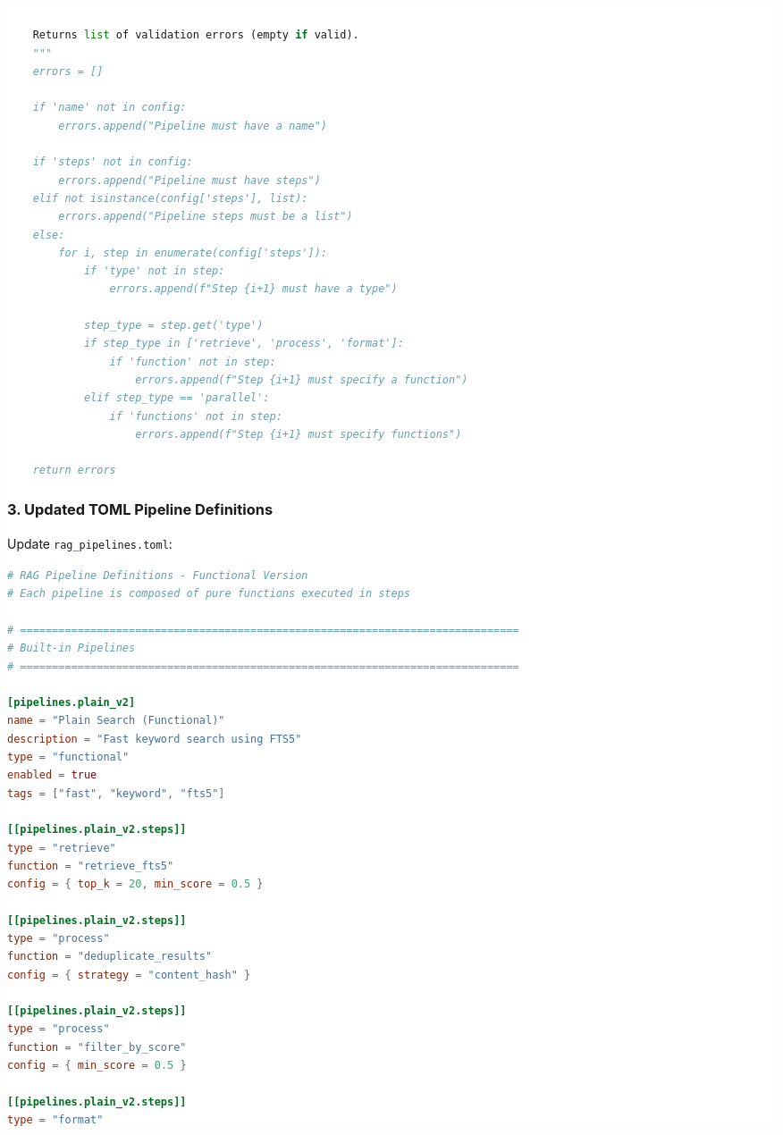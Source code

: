 ```python
    
    Returns list of validation errors (empty if valid).
    """
    errors = []
    
    if 'name' not in config:
        errors.append("Pipeline must have a name")
    
    if 'steps' not in config:
        errors.append("Pipeline must have steps")
    elif not isinstance(config['steps'], list):
        errors.append("Pipeline steps must be a list")
    else:
        for i, step in enumerate(config['steps']):
            if 'type' not in step:
                errors.append(f"Step {i+1} must have a type")
            
            step_type = step.get('type')
            if step_type in ['retrieve', 'process', 'format']:
                if 'function' not in step:
                    errors.append(f"Step {i+1} must specify a function")
            elif step_type == 'parallel':
                if 'functions' not in step:
                    errors.append(f"Step {i+1} must specify functions")
    
    return errors
```

### 3. Updated TOML Pipeline Definitions

Update `rag_pipelines.toml`:

```toml
# RAG Pipeline Definitions - Functional Version
# Each pipeline is composed of pure functions executed in steps

# ==============================================================================
# Built-in Pipelines
# ==============================================================================

[pipelines.plain_v2]
name = "Plain Search (Functional)"
description = "Fast keyword search using FTS5"
type = "functional"
enabled = true
tags = ["fast", "keyword", "fts5"]

[[pipelines.plain_v2.steps]]
type = "retrieve"
function = "retrieve_fts5"
config = { top_k = 20, min_score = 0.5 }

[[pipelines.plain_v2.steps]]
type = "process"
function = "deduplicate_results"
config = { strategy = "content_hash" }

[[pipelines.plain_v2.steps]]
type = "process" 
function = "filter_by_score"
config = { min_score = 0.5 }

[[pipelines.plain_v2.steps]]
type = "format"
```